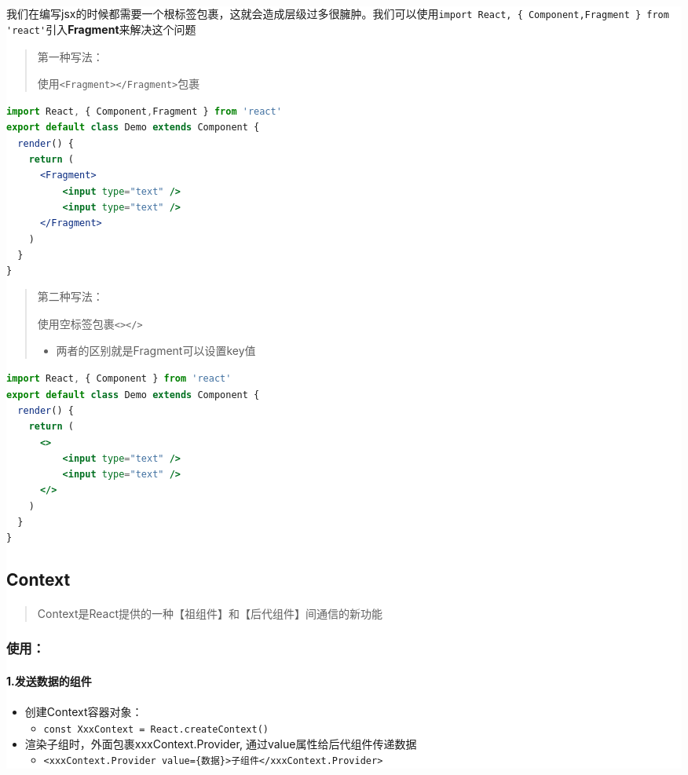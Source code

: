 我们在编写jsx的时候都需要一个根标签包裹，这就会造成层级过多很臃肿。我们可以使用`import React, { Component,Fragment } from 'react'`引入**Fragment**来解决这个问题

> 第一种写法：
>
> 使用`<Fragment></Fragment>`包裹

```jsx
import React, { Component,Fragment } from 'react'
export default class Demo extends Component {
  render() {
    return (
      <Fragment>
          <input type="text" />
          <input type="text" />
      </Fragment>
    )
  }
}
```

> 第二种写法：
>
> 使用空标签包裹`<></>`
>
> - 两者的区别就是Fragment可以设置key值

```jsx
import React, { Component } from 'react'
export default class Demo extends Component {
  render() {
    return (
      <>
          <input type="text" />
          <input type="text" />
      </>
    )
  }
}
```

## Context

> Context是React提供的一种【祖组件】和【后代组件】间通信的新功能

### 使用：

#### 1.发送数据的组件

- 创建Context容器对象：
  - `const XxxContext = React.createContext()`
- 渲染子组时，外面包裹xxxContext.Provider, 通过value属性给后代组件传递数据
  - `<xxxContext.Provider value={数据}>子组件</xxxContext.Provider>`
